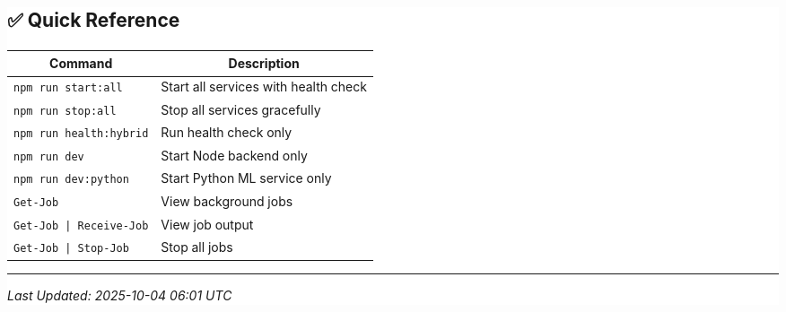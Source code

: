 
## ✅ Quick Reference

| Command | Description |
|---------|-------------|
| `npm run start:all` | Start all services with health check |
| `npm run stop:all` | Stop all services gracefully |
| `npm run health:hybrid` | Run health check only |
| `npm run dev` | Start Node backend only |
| `npm run dev:python` | Start Python ML service only |
| `Get-Job` | View background jobs |
| `Get-Job \| Receive-Job` | View job output |
| `Get-Job \| Stop-Job` | Stop all jobs |

---

*Last Updated: 2025-10-04 06:01 UTC*
